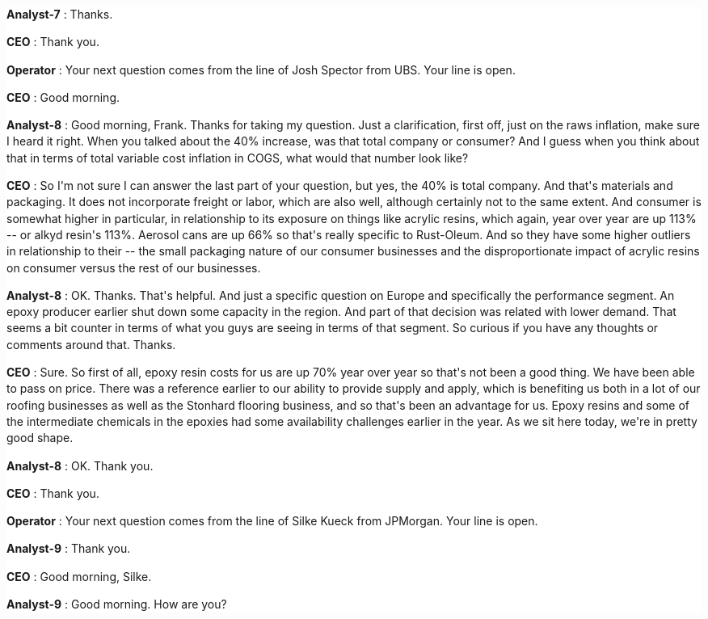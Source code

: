 **Analyst-7**
: Thanks.

**CEO**
: Thank you.

**Operator**
: Your next question comes from the line of Josh Spector from UBS. Your line is open.

**CEO**
: Good morning.

**Analyst-8**
: Good morning, Frank. Thanks for taking my question. Just a clarification, first off, just on the raws inflation, make sure I heard it right. When you talked about the 40% increase, was that total company or consumer? And I guess when you think about that in terms of total variable cost inflation in COGS, what would that number look like?

**CEO**
: So I'm not sure I can answer the last part of your question, but yes, the 40% is total company. And that's materials and packaging. It does not incorporate freight or labor, which are also well, although certainly not to the same extent. And consumer is somewhat higher in particular, in relationship to its exposure on things like acrylic resins, which again, year over year are up 113% -- or alkyd resin's 113%. Aerosol cans are up 66% so that's really specific to Rust-Oleum. And so they have some higher outliers in relationship to their -- the small packaging nature of our consumer businesses and the disproportionate impact of acrylic resins on consumer versus the rest of our businesses.

**Analyst-8**
: OK. Thanks. That's helpful. And just a specific question on Europe and specifically the performance segment. An epoxy producer earlier shut down some capacity in the region. And part of that decision was related with lower demand. That seems a bit counter in terms of what you guys are seeing in terms of that segment. So curious if you have any thoughts or comments around that. Thanks.

**CEO**
: Sure. So first of all, epoxy resin costs for us are up 70% year over year so that's not been a good thing. We have been able to pass on price. There was a reference earlier to our ability to provide supply and apply, which is benefiting us both in a lot of our roofing businesses as well as the Stonhard flooring business, and so that's been an advantage for us. Epoxy resins and some of the intermediate chemicals in the epoxies had some availability challenges earlier in the year. As we sit here today, we're in pretty good shape.

**Analyst-8**
: OK. Thank you.

**CEO**
: Thank you.

**Operator**
: Your next question comes from the line of Silke Kueck from JPMorgan. Your line is open.

**Analyst-9**
: Thank you.

**CEO**
: Good morning, Silke.

**Analyst-9**
: Good morning. How are you?
